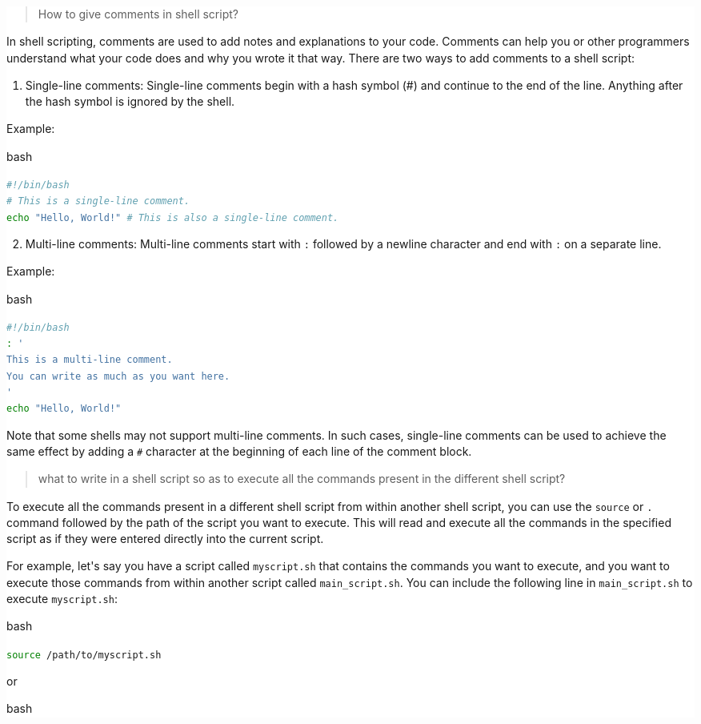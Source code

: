 > How to give comments in shell script?

In shell scripting, comments are used to add notes and explanations to your code. Comments can help you or other programmers understand what your code does and why you wrote it that way. There are two ways to add comments to a shell script:

1.  Single-line comments: Single-line comments begin with a hash symbol (#) and continue to the end of the line. Anything after the hash symbol is ignored by the shell.

Example:

bash

```bash
#!/bin/bash
# This is a single-line comment.
echo "Hello, World!" # This is also a single-line comment.
```

2.  Multi-line comments: Multi-line comments start with `:` followed by a newline character and end with `:` on a separate line.

Example:

bash

```bash
#!/bin/bash
: '
This is a multi-line comment.
You can write as much as you want here.
'
echo "Hello, World!"
```

Note that some shells may not support multi-line comments. In such cases, single-line comments can be used to achieve the same effect by adding a `#` character at the beginning of each line of the comment block.

> what to write in a shell script so as to execute all the commands present in the different shell script?

To execute all the commands present in a different shell script from within another shell script, you can use the `source` or `.` command followed by the path of the script you want to execute. This will read and execute all the commands in the specified script as if they were entered directly into the current script.

For example, let's say you have a script called `myscript.sh` that contains the commands you want to execute, and you want to execute those commands from within another script called `main_script.sh`. You can include the following line in `main_script.sh` to execute `myscript.sh`:

bash

```bash
source /path/to/myscript.sh
```

or

bash
